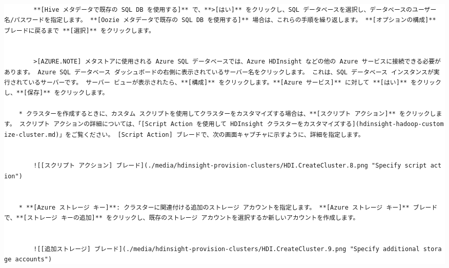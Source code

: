 
			**[Hive メタデータで既存の SQL DB を使用する]** で、**>[はい]** をクリックし、SQL データベースを選択し、データベースのユーザー名/パスワードを指定します。 **[Oozie メタデータで既存の SQL DB を使用する]** 場合は、これらの手順を繰り返します。 **[オプションの構成]** ブレードに戻るまで **[選択]** をクリックします。


			>[AZURE.NOTE] メタストアに使用される Azure SQL データベースでは、Azure HDInsight などの他の Azure サービスに接続できる必要があります。 Azure SQL データベース ダッシュボードの右側に表示されているサーバー名をクリックします。 これは、SQL データベース インスタンスが実行されているサーバーです。 サーバー ビューが表示されたら、**[構成]** をクリックします。**[Azure サービス]** に対して **[はい]** をクリックし、**[保存]** をクリックします。
		
  		* クラスターを作成するときに、カスタム スクリプトを使用してクラスターをカスタマイズする場合は、**[スクリプト アクション]** をクリックします。 スクリプト アクションの詳細については、「[Script Action を使用して HDInsight クラスターをカスタマイズする](hdinsight-hadoop-customize-cluster.md)」をご覧ください。 [Script Action] ブレードで、次の画面キャプチャに示すように、詳細を指定します。
  	

			![[スクリプト アクション] ブレード](./media/hdinsight-provision-clusters/HDI.CreateCluster.8.png "Specify script action")


    	* **[Azure ストレージ キー]**: クラスターに関連付ける追加のストレージ アカウントを指定します。 **[Azure ストレージ キー]** ブレードで、**[ストレージ キーの追加]** をクリックし、既存のストレージ アカウントを選択するか新しいアカウントを作成します。
    

			![[追加ストレージ] ブレード](./media/hdinsight-provision-clusters/HDI.CreateCluster.9.png "Specify additional storage accounts")
